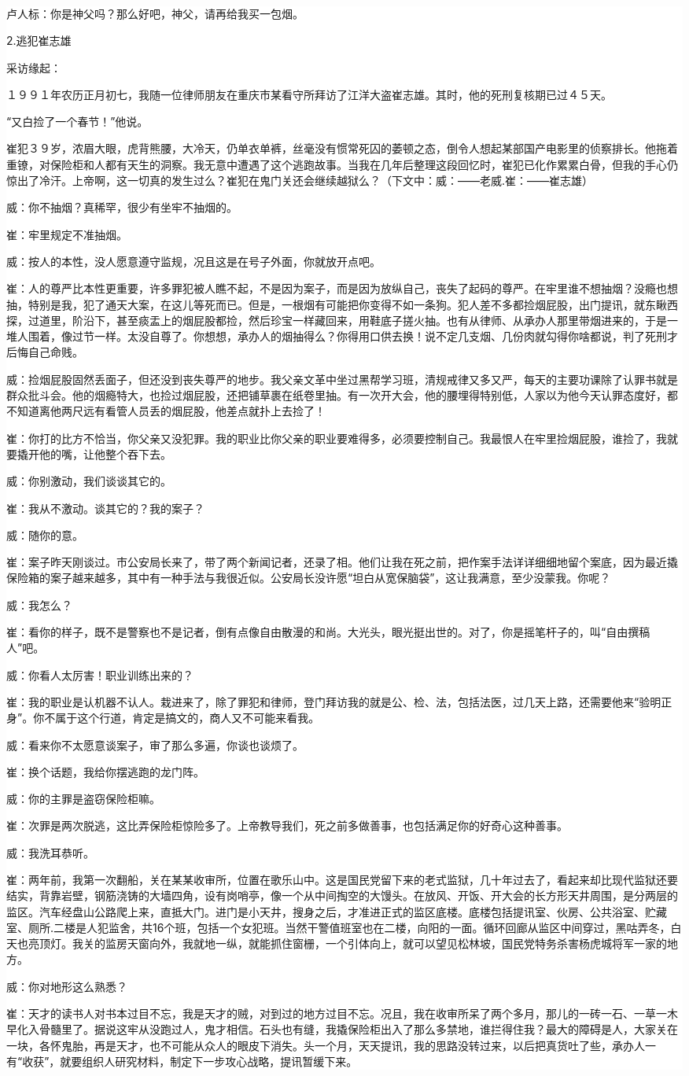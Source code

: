 卢人标：你是神父吗？那么好吧，神父，请再给我买一包烟。

2.逃犯崔志雄

采访缘起：

１９９１年农历正月初七，我随一位律师朋友在重庆市某看守所拜访了江洋大盗崔志雄。其时，他的死刑复核期已过４５天。

“又白捡了一个春节！”他说。

崔犯３９岁，浓眉大眼，虎背熊腰，大冷天，仍单衣单裤，丝毫没有惯常死囚的萎顿之态，倒令人想起某部国产电影里的侦察排长。他拖着重镣，对保险柜和人都有天生的洞察。我无意中遭遇了这个逃跑故事。当我在几年后整理这段回忆时，崔犯已化作累累白骨，但我的手心仍惊出了冷汗。上帝啊，这一切真的发生过么？崔犯在鬼门关还会继续越狱么？（下文中：威：——老威.崔：——崔志雄）

威：你不抽烟？真稀罕，很少有坐牢不抽烟的。

崔：牢里规定不准抽烟。

威：按人的本性，没人愿意遵守监规，况且这是在号子外面，你就放开点吧。

崔：人的尊严比本性更重要，许多罪犯被人瞧不起，不是因为案子，而是因为放纵自己，丧失了起码的尊严。在牢里谁不想抽烟？没瘾也想抽，特别是我，犯了通天大案，在这儿等死而已。但是，一根烟有可能把你变得不如一条狗。犯人差不多都捡烟屁股，出门提讯，就东瞅西探，过道里，阶沿下，甚至痰盂上的烟屁股都捡，然后珍宝一样藏回来，用鞋底子搓火抽。也有从律师、从承办人那里带烟进来的，于是一堆人围着，像过节一样。太没自尊了。你想想，承办人的烟抽得么？你得用口供去换！说不定几支烟、几份肉就勾得你啥都说，判了死刑才后悔自己命贱。

威：捡烟屁股固然丢面子，但还没到丧失尊严的地步。我父亲文革中坐过黑帮学习班，清规戒律又多又严，每天的主要功课除了认罪书就是群众批斗会。他的烟瘾特大，也捡过烟屁股，还把铺草裹在纸卷里抽。有一次开大会，他的腰埋得特别低，人家以为他今天认罪态度好，都不知道离他两尺远有看管人员丢的烟屁股，他差点就扑上去捡了！

崔：你打的比方不恰当，你父亲又没犯罪。我的职业比你父亲的职业要难得多，必须要控制自己。我最恨人在牢里捡烟屁股，谁捡了，我就要撬开他的嘴，让他整个吞下去。

威：你别激动，我们谈谈其它的。

崔：我从不激动。谈其它的？我的案子？

威：随你的意。

崔：案子昨天刚谈过。市公安局长来了，带了两个新闻记者，还录了相。他们让我在死之前，把作案手法详详细细地留个案底，因为最近撬保险箱的案子越来越多，其中有一种手法与我很近似。公安局长没许愿“坦白从宽保脑袋”，这让我满意，至少没蒙我。你呢？

威：我怎么？

崔：看你的样子，既不是警察也不是记者，倒有点像自由散漫的和尚。大光头，眼光挺出世的。对了，你是摇笔杆子的，叫“自由撰稿人”吧。

威：你看人太厉害！职业训练出来的？

崔：我的职业是认机器不认人。栽进来了，除了罪犯和律师，登门拜访我的就是公、检、法，包括法医，过几天上路，还需要他来“验明正身”。你不属于这个行道，肯定是搞文的，商人又不可能来看我。

威：看来你不太愿意谈案子，审了那么多遍，你谈也谈烦了。

崔：换个话题，我给你摆逃跑的龙门阵。

威：你的主罪是盗窃保险柜嘛。

崔：次罪是两次脱逃，这比弄保险柜惊险多了。上帝教导我们，死之前多做善事，也包括满足你的好奇心这种善事。

威：我洗耳恭听。

崔：两年前，我第一次翻船，关在某某收审所，位置在歌乐山中。这是国民党留下来的老式监狱，几十年过去了，看起来却比现代监狱还要结实，背靠岩壁，钢筋浇铸的大墙四角，设有岗哨亭，像一个从中间掏空的大馒头。在放风、开饭、开大会的长方形天井周围，是分两层的监区。汽车经盘山公路爬上来，直抵大门。进门是小天井，搜身之后，才准进正式的监区底楼。底楼包括提讯室、伙房、公共浴室、贮藏室、厕所.二楼是人犯监舍，共16个班，包括一个女犯班。当然干警值班室也在二楼，向阳的一面。循环回廊从监区中间穿过，黑咕弄冬，白天也亮顶灯。我关的监房天窗向外，我就地一纵，就能抓住窗栅，一个引体向上，就可以望见松林坡，国民党特务杀害杨虎城将军一家的地方。

威：你对地形这么熟悉？

崔：天才的读书人对书本过目不忘，我是天才的贼，对到过的地方过目不忘。况且，我在收审所呆了两个多月，那儿的一砖一石、一草一木早化入骨髓里了。据说这牢从没跑过人，鬼才相信。石头也有缝，我撬保险柜出入了那么多禁地，谁拦得住我？最大的障碍是人，大家关在一块，各怀鬼胎，再是天才，也不可能从众人的眼皮下消失。头一个月，天天提讯，我的思路没转过来，以后把真货吐了些，承办人一有“收获”，就要组织人研究材料，制定下一步攻心战略，提讯暂缓下来。
